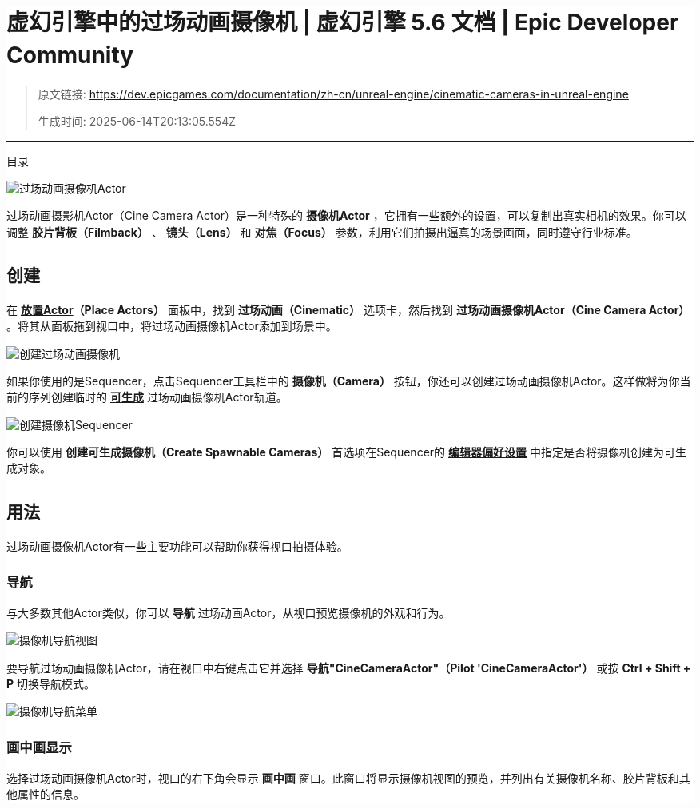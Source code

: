 # 虚幻引擎中的过场动画摄像机 | 虚幻引擎 5.6 文档 | Epic Developer Community

> 原文链接: https://dev.epicgames.com/documentation/zh-cn/unreal-engine/cinematic-cameras-in-unreal-engine
> 
> 生成时间: 2025-06-14T20:13:05.554Z

---

目录

![过场动画摄像机Actor](https://dev.epicgames.com/community/api/documentation/image/49e7a771-ae84-4b30-8266-7fe5d8b7cf46?resizing_type=fill&width=1920&height=335)

过场动画摄影机Actor（Cine Camera Actor）是一种特殊的 **[摄像机Actor](/documentation/zh-cn/unreal-engine/camera-actors-in-unreal-engine)** ，它拥有一些额外的设置，可以复制出真实相机的效果。你可以调整 **胶片背板（Filmback）** 、 **镜头（Lens）** 和 **对焦（Focus）** 参数，利用它们拍摄出逼真的场景画面，同时遵守行业标准。

## 创建

在 **[放置Actor](/documentation/zh-cn/unreal-engine/placing-actors-in-unreal-engine)（Place Actors）** 面板中，找到 **过场动画（Cinematic）** 选项卡，然后找到 **过场动画摄像机Actor（Cine Camera Actor）** 。将其从面板拖到视口中，将过场动画摄像机Actor添加到场景中。

![创建过场动画摄像机](https://d1iv7db44yhgxn.cloudfront.net/documentation/images/2e9e7e30-8b47-4a21-bcef-3171cdb0f0ce/createcam1.png)

如果你使用的是Sequencer，点击Sequencer工具栏中的 **摄像机（Camera）** 按钮，你还可以创建过场动画摄像机Actor。这样做将为你当前的序列创建临时的 **[可生成](/documentation/zh-cn/unreal-engine/spawn-temporary-actors-in-unreal-engine-cinematics)** 过场动画摄像机Actor轨道。

![创建摄像机Sequencer](https://d1iv7db44yhgxn.cloudfront.net/documentation/images/9c15c263-ebb6-4a19-9453-bdd688b968da/createcam2.png)

你可以使用 **创建可生成摄像机（Create Spawnable Cameras）** 首选项在Sequencer的 **[编辑器偏好设置](/documentation/zh-cn/unreal-engine/cinematic-editor-and-project-settings-in-unreal-engine)** 中指定是否将摄像机创建为可生成对象。

## 用法

过场动画摄像机Actor有一些主要功能可以帮助你获得视口拍摄体验。

### 导航

与大多数其他Actor类似，你可以 **导航** 过场动画Actor，从视口预览摄像机的外观和行为。

![摄像机导航视图](https://d1iv7db44yhgxn.cloudfront.net/documentation/images/15a3f7ba-9814-4ef2-9421-ee5de1711440/pilot.png)

要导航过场动画摄像机Actor，请在视口中右键点击它并选择 **导航"CineCameraActor"（Pilot 'CineCameraActor'）** 或按 **Ctrl + Shift + P** 切换导航模式。

![摄像机导航菜单](https://d1iv7db44yhgxn.cloudfront.net/documentation/images/d649f839-9ea4-4846-a68b-8d23f7e907db/pilotmenu.png)

### 画中画显示

选择过场动画摄像机Actor时，视口的右下角会显示 **画中画** 窗口。此窗口将显示摄像机视图的预览，并列出有关摄像机名称、胶片背板和其他属性的信息。
